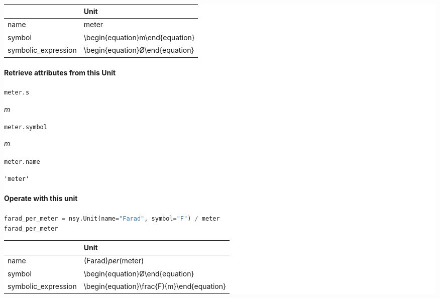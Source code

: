 


|                     | Unit                            |
|:--------------------|:--------------------------------|
| name                | meter                           |
| symbol              | \begin{equation}m\end{equation} |
| symbolic_expression | \begin{equation}Ø\end{equation} |



#### Retrieve attributes from this Unit


```python
meter.s
```




$\displaystyle m$




```python
meter.symbol
```




$\displaystyle m$




```python
meter.name
```




    'meter'



#### Operate with this unit


```python
farad_per_meter = nsy.Unit(name="Farad", symbol="F") / meter
farad_per_meter
```




|                     | Unit                                      |
|:--------------------|:------------------------------------------|
| name                | (Farad)_per_(meter)                       |
| symbol              | \begin{equation}Ø\end{equation}           |
| symbolic_expression | \begin{equation}\frac{F}{m}\end{equation} |
